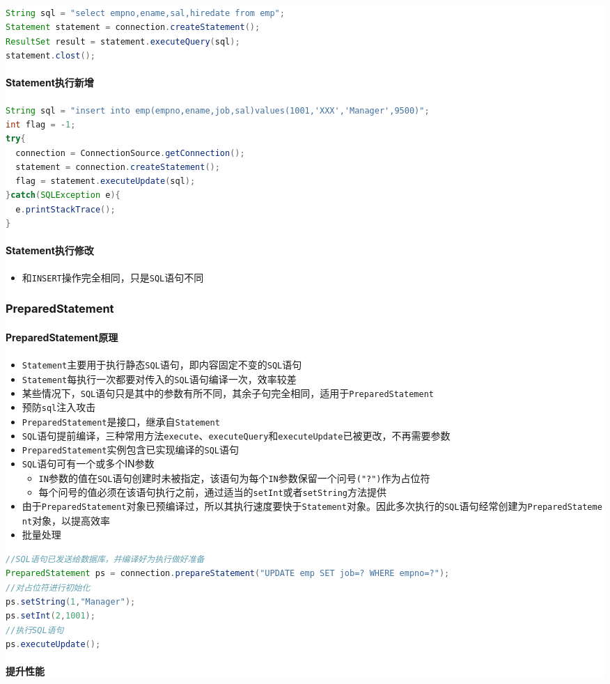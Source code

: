   ```java
  String sql = "select empno,ename,sal,hiredate from emp";
  Statement statement = connection.createStatement();
  ResultSet result = statement.executeQuery(sql);
  statement.clost();
  ```

#### Statement执行新增

```java
String sql = "insert into emp(empno,ename,job,sal)values(1001,'XXX','Manager',9500)";
int flag = -1;
try{
  connection = ConnectionSource.getConnection();
  statement = connection.createStatement();
  flag = statement.executeUpdate(sql);
}catch(SQLException e){
  e.printStackTrace();
}
```

#### Statement执行修改

- 和`INSERT`操作完全相同，只是`SQL`语句不同

### PreparedStatement

#### PreparedStatement原理

- `Statement`主要用于执行静态`SQL`语句，即内容固定不变的`SQL`语句
- `Statement`每执行一次都要对传入的`SQL`语句编译一次，效率较差
- 某些情况下，`SQL`语句只是其中的参数有所不同，其余子句完全相同，适用于`PreparedStatement`
- 预防`sql`注入攻击
- `PreparedStatement`是接口，继承自`Statement`
- `SQL`语句提前编译，三种常用方法`execute`、`executeQuery`和`executeUpdate`已被更改，不再需要参数
- `PreparedStatement`实例包含已实现编译的`SQL`语句
- `SQL`语句可有一个或多个IN参数
  - `IN`参数的值在`SQL`语句创建时未被指定，该语句为每个`IN`参数保留一个问号`("?")`作为占位符
  - 每个问号的值必须在该语句执行之前，通过适当的`setInt`或者`setString`方法提供
- 由于`PreparedStatement`对象已预编译过，所以其执行速度要快于`Statement`对象。因此多次执行的`SQL`语句经常创建为`PreparedStatement`对象，以提高效率
- 批量处理

```java
//SQL语句已发送给数据库，并编译好为执行做好准备
PreparedStatement ps = connection.prepareStatement("UPDATE emp SET job=? WHERE empno=?");
//对占位符进行初始化
ps.setString(1,"Manager");
ps.setInt(2,1001);
//执行SQL语句
ps.executeUpdate();
```

#### 提升性能
